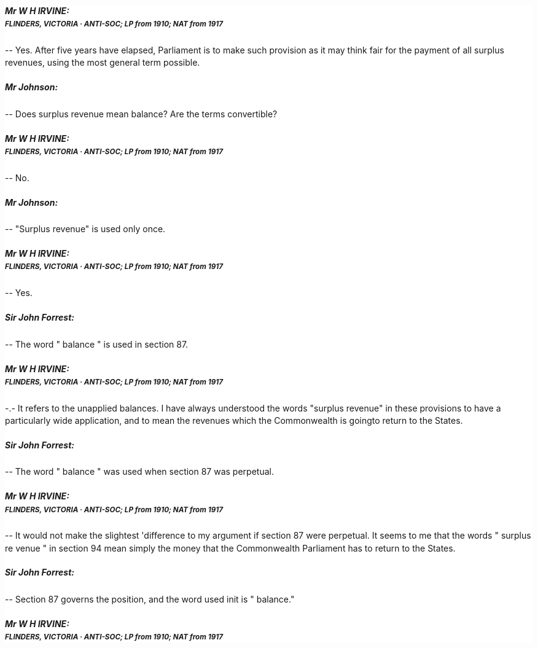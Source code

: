 ##### Mr W H IRVINE:<br><small class="text-muted">FLINDERS, VICTORIA &middot; ANTI-SOC; LP from 1910; NAT from 1917</small>

-- Yes. After five years have elapsed, Parliament is to make such provision as it may think fair for the payment of all surplus revenues, using the most general term possible. 

##### Mr Johnson:

--  Does surplus revenue mean balance? Are the terms convertible? 

##### Mr W H IRVINE:<br><small class="text-muted">FLINDERS, VICTORIA &middot; ANTI-SOC; LP from 1910; NAT from 1917</small>

-- No. 

##### Mr Johnson:

--  "Surplus revenue" is used only once. 

##### Mr W H IRVINE:<br><small class="text-muted">FLINDERS, VICTORIA &middot; ANTI-SOC; LP from 1910; NAT from 1917</small>

-- Yes. 

##### Sir John Forrest:

--  The word " balance " is used in section 87. 

##### Mr W H IRVINE:<br><small class="text-muted">FLINDERS, VICTORIA &middot; ANTI-SOC; LP from 1910; NAT from 1917</small>

-.- It refers to the unapplied balances. I have always understood the words "surplus revenue" in these provisions to have a particularly wide application, and to mean the revenues which the Commonwealth is goingto return to the States. 

##### Sir John Forrest:

--  The word " balance " was used when section 87 was perpetual. 

##### Mr W H IRVINE:<br><small class="text-muted">FLINDERS, VICTORIA &middot; ANTI-SOC; LP from 1910; NAT from 1917</small>

-- It would not make the slightest 'difference to my argument if section 87 were perpetual. It seems to me that the words " surplus re venue " in section 94 mean simply the money that the Commonwealth Parliament has to return to the States. 

##### Sir John Forrest:

--  Section 87 governs the position, and the word used init is " balance." 

##### Mr W H IRVINE:<br><small class="text-muted">FLINDERS, VICTORIA &middot; ANTI-SOC; LP from 1910; NAT from 1917</small>
